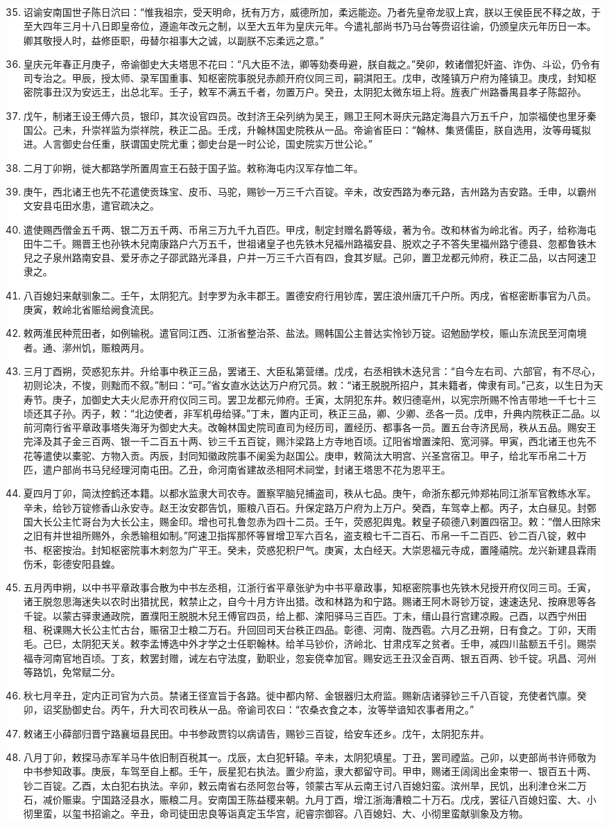 35. <span id="本纪第二十四_仁宗一-35"></span>
诏谕安南国世子陈日泬曰：“惟我祖宗，受天明命，抚有万方，威德所加，柔远能迩。乃者先皇帝龙驭上宾，朕以王侯臣民不释之故，于至大四年三月十八日即皇帝位，遵逾年改元之制，以至大五年为皇庆元年。今遣礼部尚书乃马台等赍诏往谕，仍颁皇庆元年历日一本。卿其敬授人时，益修臣职，毋替尔祖事大之诚，以副朕不忘柔远之意。”

36. <span id="本纪第二十四_仁宗一-36"></span>
皇庆元年春正月庚子，帝谕御史大夫塔思不花曰：“凡大臣不法，卿等劾奏毋避，朕自裁之。”癸卯，敕诸僧犯奸盗、诈伪、斗讼，仍令有司专治之。甲辰，授太师、录军国重事、知枢密院事脱兒赤颜开府仪同三司，嗣淇阳王。戊申，改隆镇万户府为隆镇卫。庚戌，封知枢密院事丑汉为安远王，出总北军。壬子，敕军不满五千者，勿置万户。癸丑，太阴犯太微东垣上将。旌表广州路番禺县孝子陈韶孙。

37. <span id="本纪第二十四_仁宗一-37"></span>
戊午，制诸王设王傅六员，银印，其次设官四员。改封济王朵列纳为吴王，赐卫王阿木哥庆元路定海县六万五千户，加崇福使也里牙秦国公。己未，升崇祥监为崇祥院，秩正二品。壬戌，升翰林国史院秩从一品。帝谕省臣曰：“翰林、集贤儒臣，朕自选用，汝等毋辄拟进。人言御史台任重，朕谓国史院尤重；御史台是一时公论，国史院实万世公论。”

38. <span id="本纪第二十四_仁宗一-38"></span>
二月丁卯朔，徙大都路学所置周宣王石鼓于国子监。敕称海屯内汉军存恤二年。

39. <span id="本纪第二十四_仁宗一-39"></span>
庚午，西北诸王也先不花遣使贡珠宝、皮币、马驼，赐钞一万三千六百锭。辛未，改安西路为奉元路，吉州路为吉安路。壬申，以霸州文安县屯田水患，遣官疏决之。

40. <span id="本纪第二十四_仁宗一-40"></span>
遣使赐西僧金五千两、银二万五千两、币帛三万九千九百匹。甲戌，制定封赠名爵等级，著为令。改和林省为岭北省。丙子，给称海屯田牛二千。赐晋王也孙铁木兒南康路户六万五千，世祖诸皇子也先铁木兒福州路福安县、脱欢之子不答失里福州路宁德县、忽都鲁铁木兒之子泉州路南安县、爱牙赤之子邵武路光泽县，户并一万三千六百有四，食其岁赋。己卯，置卫龙都元帅府，秩正二品，以古阿速卫隶之。

41. <span id="本纪第二十四_仁宗一-41"></span>
八百媳妇来献驯象二。壬午，太阴犯亢。封孛罗为永丰郡王。置德安府行用钞库，罢庄浪州唐兀千户所。丙戌，省枢密断事官为八员。庚寅，敕岭北省赈给阙食流民。

42. <span id="本纪第二十四_仁宗一-42"></span>
敕两淮民种荒田者，如例输税。遣官同江西、江浙省整治茶、盐法。赐韩国公主普达实怜钞万锭。诏勉励学校，赈山东流民至河南境者。通、漷州饥，赈粮两月。

43. <span id="本纪第二十四_仁宗一-43"></span>
三月丁酉朔，荧惑犯东井。升给事中秩正三品，罢诸王、大臣私第营缮。戊戌，右丞相铁木迭兒言：“自今左右司、六部官，有不尽心，初则论决，不悛，则黜而不叙。”制曰：“可。”省女直水达达万户府冗员。敕：“诸王脱脱所招户，其未籍者，俾隶有司。”己亥，以生日为天寿节。庚子，加御史大夫火尼赤开府仪同三司。罢卫龙都元帅府。壬寅，太阴犯东井。敕归德亳州，以宪宗所赐不怜吉带地一千七十三顷还其子孙。丙子，敕：“北边使者，非军机毋给驿。”丁未，置内正司，秩正三品，卿、少卿、丞各一员。戊申，升典内院秩正二品。以前河南行省平章政事塔失海牙为御史大夫。改翰林国史院司直司为经历司，置经历、都事各一员。置五台寺济民局，秩从五品。赐安王完泽及其子金三百两、银一千二百五十两、钞三千五百锭，赐汴梁路上方寺地百顷。辽阳省增置滦阳、宽河驿。甲寅，西北诸王也先不花等遣使以橐驼、方物入贡。丙辰，封同知徽政院事不阑奚为赵国公。庚申，敕简汰大明宫、兴圣宫宿卫。甲子，给北军币帛二十万匹，遣户部尚书马兒经理河南屯田。乙丑，命河南省建故丞相阿术祠堂，封诸王塔思不花为恩平王。

44. <span id="本纪第二十四_仁宗一-44"></span>
夏四月丁卯，简汰控鹤还本籍。以都水监隶大司农寺。置察罕脑兒捕盗司，秩从七品。庚午，命浙东都元帅郑祐同江浙军官教练水军。辛未，给钞万锭修香山永安寺。赵王汝安郡告饥，赈粮八百石。升保定路万户府为上万户。癸酉，车驾幸上都。丙子，太白昼见。封鄄国大长公主忙哥台为大长公主，赐金印。增也可扎鲁忽赤为四十二员。壬午，荧惑犯舆鬼。敕皇子硕德八剌置四宿卫。敕：“僧人田除宋之旧有并世祖所赐外，余悉输租如制。”阿速卫指挥那怀等冒增卫军六百名，盗支粮七千二百石、币帛一千二百匹、钞二百八锭，敕中书、枢密按治。封知枢密院事木剌忽为广平王。癸未，荧惑犯积尸气。庚寅，太白经天。大崇恩福元寺成，置隆禧院。龙兴新建县霖雨伤禾，彰德安阳县蝗。

45. <span id="本纪第二十四_仁宗一-45"></span>
五月丙申朔，以中书平章政事合散为中书左丞相，江浙行省平章张驴为中书平章政事，知枢密院事也先铁木兒授开府仪同三司。壬寅，诸王脱忽思海迷失以农时出猎扰民，敕禁止之，自今十月方许出猎。改和林路为和宁路。赐诸王阿木哥钞万锭，速速迭兒、按麻思等各千锭。以蒙古驿隶通政院，置濮阳王脱脱木兒王傅官四员，给上都、滦阳驿马三百匹。丁未，缙山县行宫建凉殿。己酉，以西宁州田租、税课赐大长公主忙古台，赈宿卫士粮二万石。升回回司天台秩正四品。彰德、河南、陇西雹。六月乙丑朔，日有食之。丁卯，天雨毛。己巳，太阴犯天关。敕李孟博选中外才学之士任职翰林。给羊马钞价，济岭北、甘肃戍军之贫者。壬申，减四川盐额五千引。赐崇福寺河南官地百顷。丁亥，敕罢封赠，诫左右守法度，勤职业，忽妄侥幸加官。赐安远王丑汉金百两、银五百两、钞千锭。巩昌、河州等路饥，免常赋二分。

46. <span id="本纪第二十四_仁宗一-46"></span>
秋七月辛丑，定内正司官为六员。禁诸王径宣旨于各路。徙中都内帑、金银器归太府监。赐新店诸驿钞三千八百锭，充使者饩廪。癸卯，诏奖励御史台。丙午，升大司农司秩从一品。帝谕司农曰：“农桑衣食之本，汝等举谙知农事者用之。”

47. <span id="本纪第二十四_仁宗一-47"></span>
敕诸王小薛部归晋宁路襄垣县民田。中书参政贾钧以病请告，赐钞三百锭，给安车还乡。戊午，太阴犯东井。

48. <span id="本纪第二十四_仁宗一-48"></span>
八月丁卯，敕探马赤军羊马牛依旧制百税其一。戊辰，太白犯轩辕。辛未，太阴犯填星。丁丑，罢司禋监。己卯，以吏部尚书许师敬为中书参知政事。庚辰，车驾至自上都。壬午，辰星犯右执法。置少府监，隶大都留守司。甲申，赐诸王阔阔出金束带一、银百五十两、钞二百锭。乙酉，太白犯右执法。辛卯，敕云南省右丞阿忽台等，领蒙古军从云南王讨八百媳妇蛮。滨州旱，民饥，出利津仓米二万石，减价赈粜。宁国路泾县水，赈粮二月。安南国王陈益稷来朝。九月丁酉，增江浙海漕粮二十万石。戊戌，罢征八百媳妇蛮、大、小彻里蛮，以玺书招谕之。辛丑，命司徒田忠良等诣真定玉华宫，祀睿宗御容。八百媳妇、大、小彻里蛮献驯象及方物。
